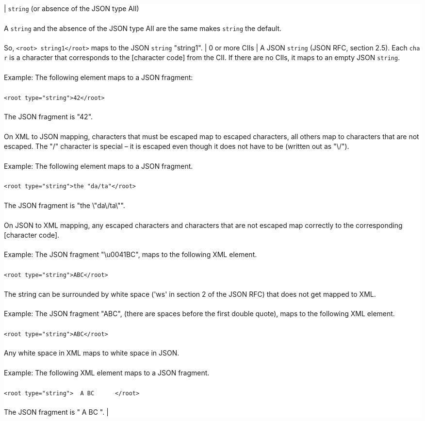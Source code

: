 | `string` (or absence of the JSON type AII)<br /><br /> A `string` and the absence of the JSON type AII are the same makes `string` the default.<br /><br /> So, `<root> string1</root>` maps to the JSON `string` "string1". |                                              0 or more CIIs                                               |                                                                                                                                                                                                                                                                                                                                                                                                                                                                                                                                                                                                                                                                                                 A JSON `string` (JSON RFC, section 2.5). Each `char` is a character that corresponds to the [character code] from the CII. If there are no CIIs, it maps to an empty JSON `string`.<br /><br /> Example: The following element maps to a JSON fragment:<br /><br /> `<root type="string">42</root>`<br /><br /> The JSON fragment is "42".<br /><br /> On XML to JSON mapping, characters that must be escaped map to escaped characters, all others map to characters that are not escaped. The "/" character is special – it is escaped even though it does not have to be (written out as "\\/").<br /><br /> Example: The following element maps to a JSON fragment.<br /><br /> `<root type="string">the "da/ta"</root>`<br /><br /> The JSON fragment is "the \\"da\\/ta\\"".<br /><br /> On JSON to XML mapping, any escaped characters and characters that are not escaped map correctly to the corresponding [character code].<br /><br /> Example: The JSON fragment "\u0041BC", maps to the following XML element.<br /><br /> `<root type="string">ABC</root>`<br /><br /> The string can be surrounded by white space ('ws' in section 2 of the JSON RFC) that does not get mapped to XML.<br /><br /> Example: The JSON fragment           "ABC", (there are spaces before the first double quote), maps to the following XML element.<br /><br /> `<root type="string">ABC</root>`<br /><br /> Any white space in XML maps to white space in JSON.<br /><br /> Example: The following XML element maps to a JSON fragment.<br /><br /> `<root type="string">  A BC      </root>`<br /><br /> The JSON fragment is " A BC ".                                                                                                                                                                                                                                                                                                                                                                                                                                                                                                                                                                                                                                                                                                  |